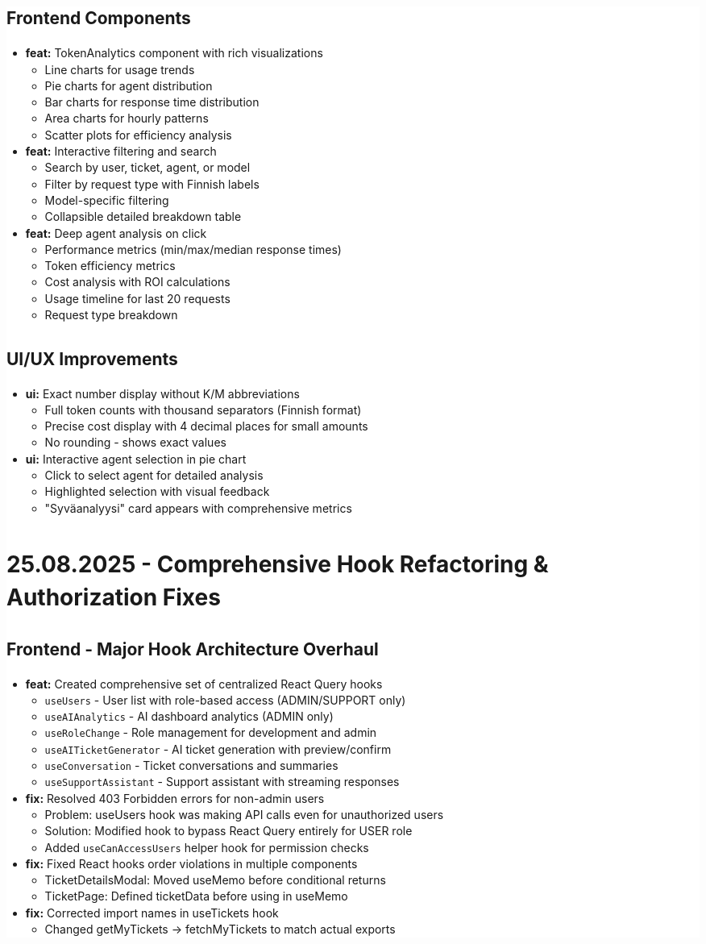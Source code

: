 ## Frontend Components
- **feat:** TokenAnalytics component with rich visualizations
  - Line charts for usage trends
  - Pie charts for agent distribution
  - Bar charts for response time distribution
  - Area charts for hourly patterns
  - Scatter plots for efficiency analysis
- **feat:** Interactive filtering and search
  - Search by user, ticket, agent, or model
  - Filter by request type with Finnish labels
  - Model-specific filtering
  - Collapsible detailed breakdown table
- **feat:** Deep agent analysis on click
  - Performance metrics (min/max/median response times)
  - Token efficiency metrics
  - Cost analysis with ROI calculations
  - Usage timeline for last 20 requests
  - Request type breakdown

## UI/UX Improvements
- **ui:** Exact number display without K/M abbreviations
  - Full token counts with thousand separators (Finnish format)
  - Precise cost display with 4 decimal places for small amounts
  - No rounding - shows exact values
- **ui:** Interactive agent selection in pie chart
  - Click to select agent for detailed analysis
  - Highlighted selection with visual feedback
  - "Syväanalyysi" card appears with comprehensive metrics

# 25.08.2025 - Comprehensive Hook Refactoring & Authorization Fixes

## Frontend - Major Hook Architecture Overhaul
- **feat:** Created comprehensive set of centralized React Query hooks
  - `useUsers` - User list with role-based access (ADMIN/SUPPORT only)
  - `useAIAnalytics` - AI dashboard analytics (ADMIN only)
  - `useRoleChange` - Role management for development and admin
  - `useAITicketGenerator` - AI ticket generation with preview/confirm
  - `useConversation` - Ticket conversations and summaries
  - `useSupportAssistant` - Support assistant with streaming responses
- **fix:** Resolved 403 Forbidden errors for non-admin users
  - Problem: useUsers hook was making API calls even for unauthorized users
  - Solution: Modified hook to bypass React Query entirely for USER role
  - Added `useCanAccessUsers` helper hook for permission checks
- **fix:** Fixed React hooks order violations in multiple components
  - TicketDetailsModal: Moved useMemo before conditional returns
  - TicketPage: Defined ticketData before using in useMemo
- **fix:** Corrected import names in useTickets hook
  - Changed getMyTickets → fetchMyTickets to match actual exports
